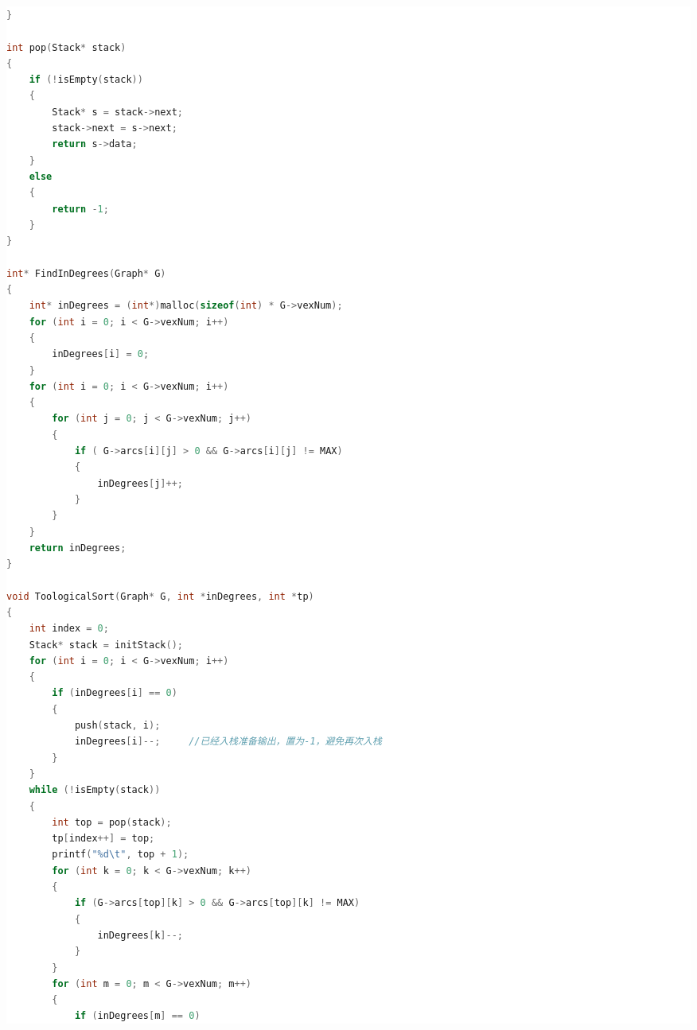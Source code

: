 ```c++
}

int pop(Stack* stack)
{
	if (!isEmpty(stack))
	{
		Stack* s = stack->next;
		stack->next = s->next;
		return s->data;
	}
	else
	{
		return -1;
	}
}

int* FindInDegrees(Graph* G)
{
	int* inDegrees = (int*)malloc(sizeof(int) * G->vexNum);
	for (int i = 0; i < G->vexNum; i++)
	{
		inDegrees[i] = 0;
	}
	for (int i = 0; i < G->vexNum; i++)
	{
		for (int j = 0; j < G->vexNum; j++)
		{
			if ( G->arcs[i][j] > 0 && G->arcs[i][j] != MAX)
			{
				inDegrees[j]++;
			}
		}
	}
	return inDegrees;
}

void ToologicalSort(Graph* G, int *inDegrees, int *tp)
{
	int index = 0;
	Stack* stack = initStack();
	for (int i = 0; i < G->vexNum; i++)
	{
		if (inDegrees[i] == 0)
		{
			push(stack, i); 
			inDegrees[i]--;		//已经入栈准备输出，置为-1，避免再次入栈
		}
	}
	while (!isEmpty(stack))
	{
		int top = pop(stack);
		tp[index++] = top;
		printf("%d\t", top + 1);
		for (int k = 0; k < G->vexNum; k++)
		{
			if (G->arcs[top][k] > 0 && G->arcs[top][k] != MAX)
			{
				inDegrees[k]--;
			}
		}
		for (int m = 0; m < G->vexNum; m++)
		{
			if (inDegrees[m] == 0)
```